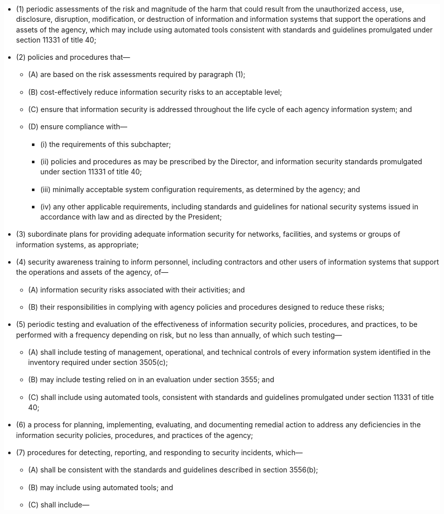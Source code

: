   * (1) periodic assessments of the risk and magnitude of the harm that could result from the unauthorized access, use, disclosure, disruption, modification, or destruction of information and information systems that support the operations and assets of the agency, which may include using automated tools consistent with standards and guidelines promulgated under section 11331 of title 40;

  * (2) policies and procedures that—

    * (A) are based on the risk assessments required by paragraph (1);

    * (B) cost-effectively reduce information security risks to an acceptable level;

    * (C) ensure that information security is addressed throughout the life cycle of each agency information system; and

    * (D) ensure compliance with—

      * (i) the requirements of this subchapter;

      * (ii) policies and procedures as may be prescribed by the Director, and information security standards promulgated under section 11331 of title 40;

      * (iii) minimally acceptable system configuration requirements, as determined by the agency; and

      * (iv) any other applicable requirements, including standards and guidelines for national security systems issued in accordance with law and as directed by the President;


  * (3) subordinate plans for providing adequate information security for networks, facilities, and systems or groups of information systems, as appropriate;

  * (4) security awareness training to inform personnel, including contractors and other users of information systems that support the operations and assets of the agency, of—

    * (A) information security risks associated with their activities; and

    * (B) their responsibilities in complying with agency policies and procedures designed to reduce these risks;


  * (5) periodic testing and evaluation of the effectiveness of information security policies, procedures, and practices, to be performed with a frequency depending on risk, but no less than annually, of which such testing—

    * (A) shall include testing of management, operational, and technical controls of every information system identified in the inventory required under section 3505(c);

    * (B) may include testing relied on in an evaluation under section 3555; and

    * (C) shall include using automated tools, consistent with standards and guidelines promulgated under section 11331 of title 40;


  * (6) a process for planning, implementing, evaluating, and documenting remedial action to address any deficiencies in the information security policies, procedures, and practices of the agency;

  * (7) procedures for detecting, reporting, and responding to security incidents, which—

    * (A) shall be consistent with the standards and guidelines described in section 3556(b);

    * (B) may include using automated tools; and

    * (C) shall include—
